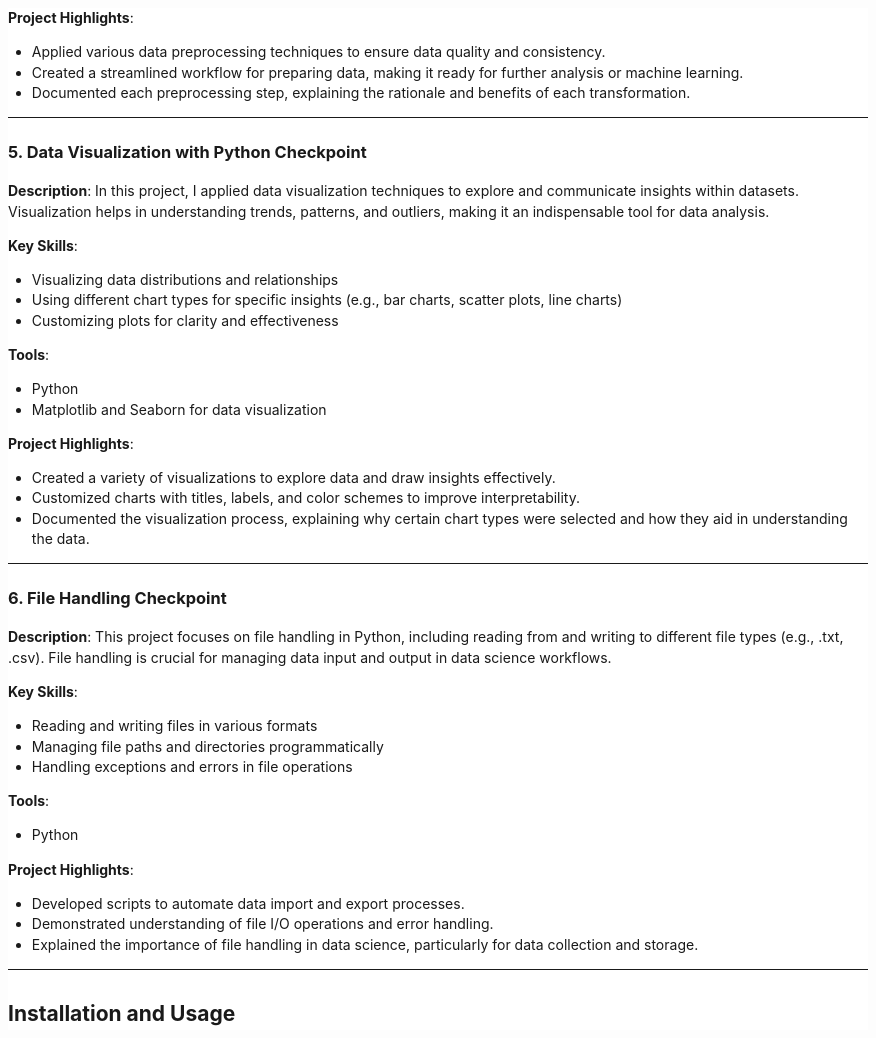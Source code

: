 **Project Highlights**:
- Applied various data preprocessing techniques to ensure data quality and consistency.
- Created a streamlined workflow for preparing data, making it ready for further analysis or machine learning.
- Documented each preprocessing step, explaining the rationale and benefits of each transformation.

---

### 5. Data Visualization with Python Checkpoint

**Description**: In this project, I applied data visualization techniques to explore and communicate insights within datasets. Visualization helps in understanding trends, patterns, and outliers, making it an indispensable tool for data analysis.

**Key Skills**:
- Visualizing data distributions and relationships
- Using different chart types for specific insights (e.g., bar charts, scatter plots, line charts)
- Customizing plots for clarity and effectiveness

**Tools**:
- Python
- Matplotlib and Seaborn for data visualization

**Project Highlights**:
- Created a variety of visualizations to explore data and draw insights effectively.
- Customized charts with titles, labels, and color schemes to improve interpretability.
- Documented the visualization process, explaining why certain chart types were selected and how they aid in understanding the data.

---

### 6. File Handling Checkpoint

**Description**: This project focuses on file handling in Python, including reading from and writing to different file types (e.g., .txt, .csv). File handling is crucial for managing data input and output in data science workflows.

**Key Skills**:
- Reading and writing files in various formats
- Managing file paths and directories programmatically
- Handling exceptions and errors in file operations

**Tools**:
- Python

**Project Highlights**:
- Developed scripts to automate data import and export processes.
- Demonstrated understanding of file I/O operations and error handling.
- Explained the importance of file handling in data science, particularly for data collection and storage.

---

## Installation and Usage
